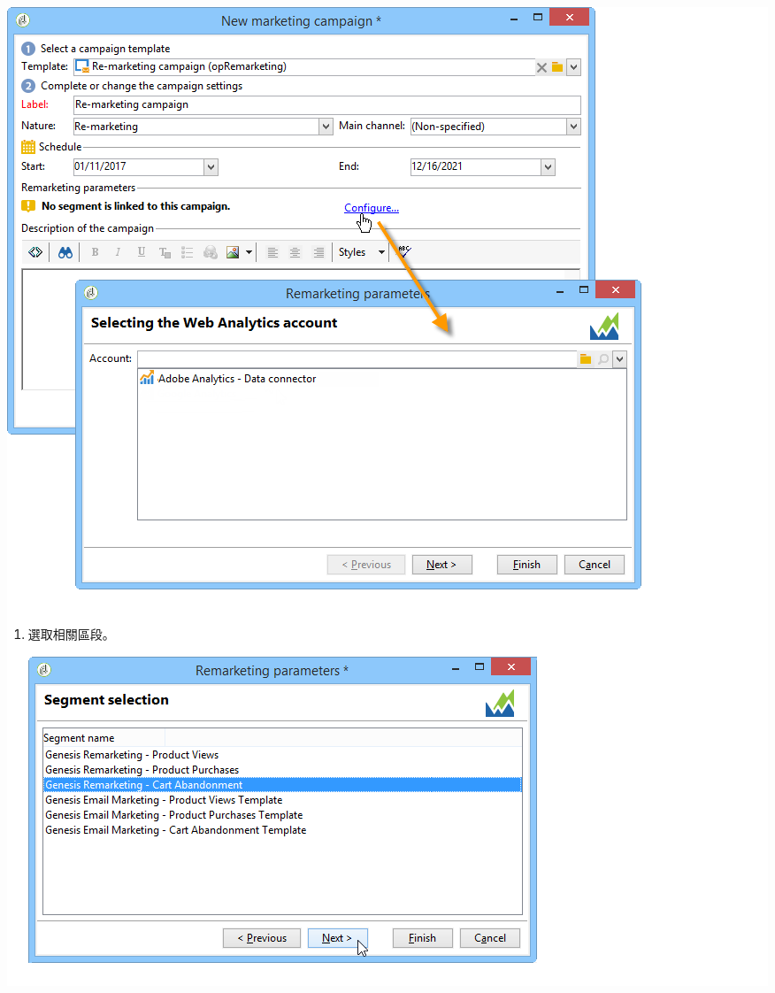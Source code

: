    ![](assets/webanalytics_remarketing_campaign_003.png)

1. 選取相關區段。

   ![](assets/webanalytics_remarketing_campaign_005.png)
